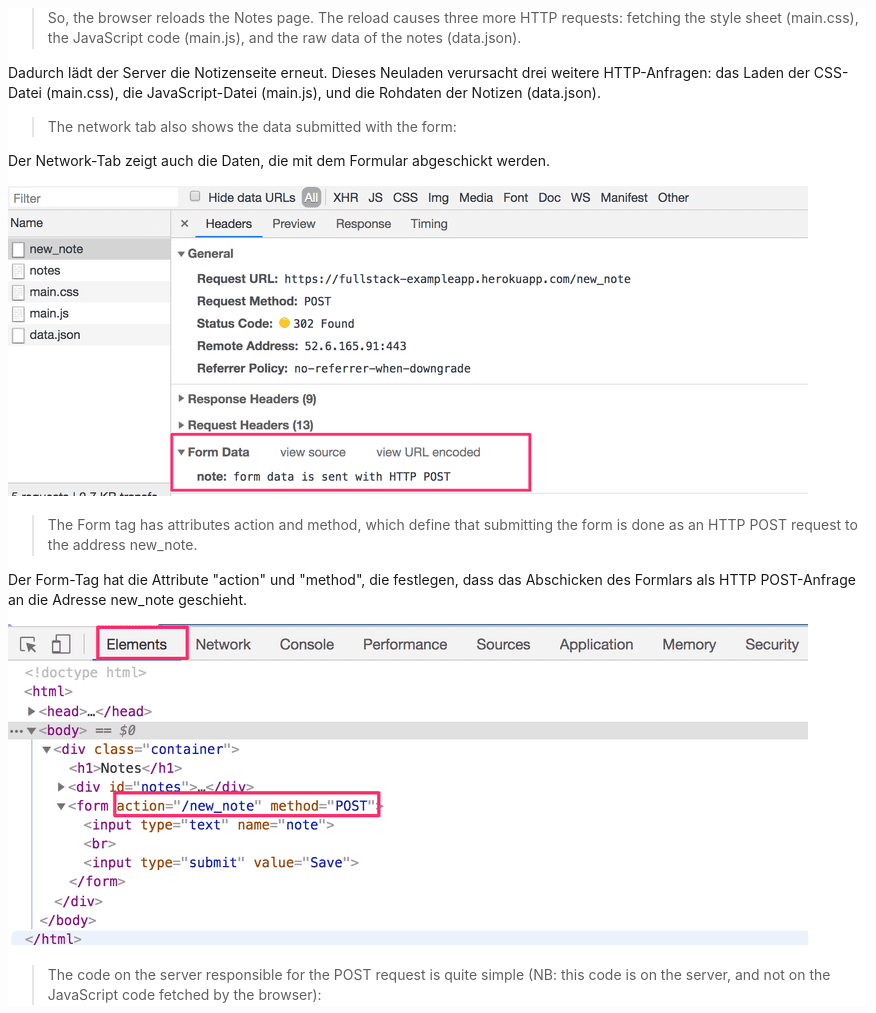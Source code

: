 > So, the browser reloads the Notes page. The reload causes three more HTTP requests: fetching the style sheet (main.css), the JavaScript code (main.js), and the raw data of the notes (data.json).

Dadurch lädt der Server die Notizenseite erneut. Dieses Neuladen verursacht drei weitere HTTP-Anfragen: das Laden der CSS-Datei (main.css), die JavaScript-Datei (main.js), und die Rohdaten der Notizen (data.json).

> The network tab also shows the data submitted with the form:

Der Network-Tab zeigt auch die Daten, die mit dem Formular abgeschickt werden.

!["fullstack content"](./images/part0b_image23.png?raw=true)

> The Form tag has attributes action and method, which define that submitting the form is done as an HTTP POST request to the address new_note. 

Der Form-Tag hat die Attribute "action" und "method", die festlegen, dass das Abschicken des Formlars als HTTP POST-Anfrage an die Adresse new_note geschieht.

!["fullstack content"](./images/part0b_image24.png?raw=true)

> The code on the server responsible for the POST request is quite simple (NB: this code is on the server, and not on the JavaScript code fetched by the browser):
